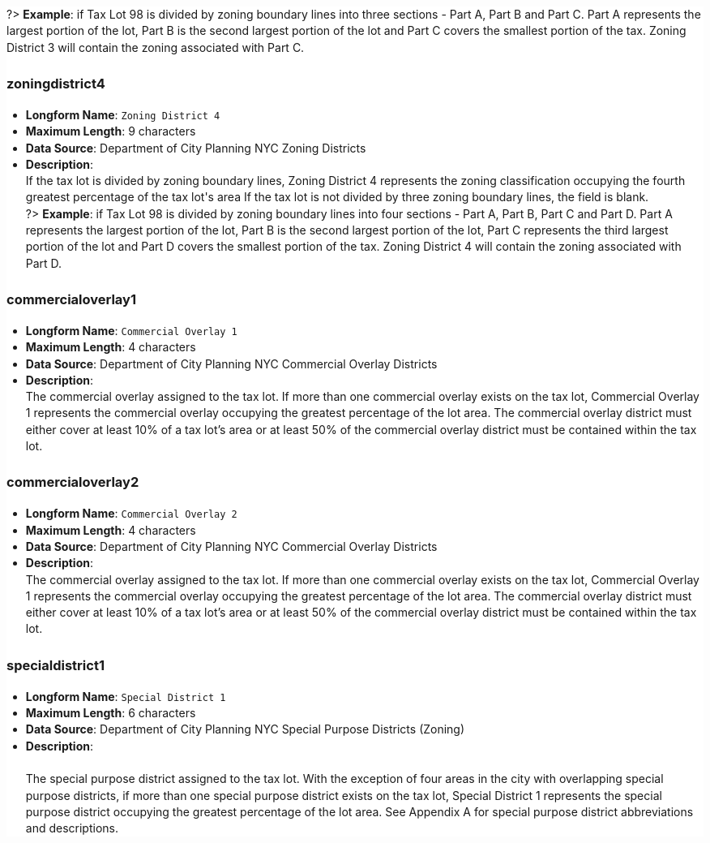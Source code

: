 ?> **Example**: if Tax Lot 98 is divided by zoning boundary lines into three sections - Part A, Part B and Part C. Part A represents the largest portion of the lot, Part B is the second largest portion of the lot and Part C covers the smallest portion of the tax. Zoning District 3 will contain the zoning associated with Part C.

### zoningdistrict4

- **Longform Name**: `Zoning District 4`
- **Maximum Length**: 9 characters
- **Data Source**: Department of City Planning NYC Zoning Districts
- **Description**: </br>
If the tax lot is divided by zoning boundary lines, Zoning District 4 represents the zoning classification occupying the fourth greatest percentage of the tax lot's area If the tax lot is not divided by three zoning boundary lines, the field is blank.  
?> **Example**: if Tax Lot 98 is divided by zoning boundary lines into four sections - Part A, Part B, Part C and Part D. Part A represents the largest portion of the lot, Part B is the second largest portion of the lot, Part C represents the third largest portion of the lot and Part D covers the smallest portion of the tax. Zoning District 4 will contain the zoning associated with Part D.

### commercialoverlay1

- **Longform Name**: `Commercial Overlay 1`
- **Maximum Length**: 4 characters
- **Data Source**: Department of City Planning NYC Commercial Overlay Districts
- **Description**: </br>
The commercial overlay assigned to the tax lot. If more than one commercial overlay exists on the tax lot, Commercial Overlay 1 represents the commercial overlay occupying the greatest percentage of the lot area. The commercial overlay district must either cover at least 10% of a tax lot’s area or at least 50% of the commercial overlay district must be contained within the tax lot.

### commercialoverlay2

- **Longform Name**: `Commercial Overlay 2`
- **Maximum Length**: 4 characters
- **Data Source**: Department of City Planning NYC Commercial Overlay Districts
- **Description**: </br>
The commercial overlay assigned to the tax lot. If more than one commercial overlay exists on the tax lot, Commercial Overlay 1 represents the commercial overlay occupying the greatest percentage of the lot area. The commercial overlay district must either cover at least 10% of a tax lot’s area or at least 50% of the commercial overlay district must be contained within the tax lot.

### specialdistrict1

- **Longform Name**: `Special District 1`
- **Maximum Length**: 6 characters
- **Data Source**: Department of City Planning NYC Special Purpose Districts (Zoning)
- **Description**: </br>  
The special purpose district assigned to the tax lot. With the exception of four areas in the city with overlapping special purpose districts, if more than one special purpose district exists on the tax lot, Special District 1 represents the special purpose district occupying the greatest percentage of the lot area. See Appendix A for special purpose district abbreviations and descriptions.
